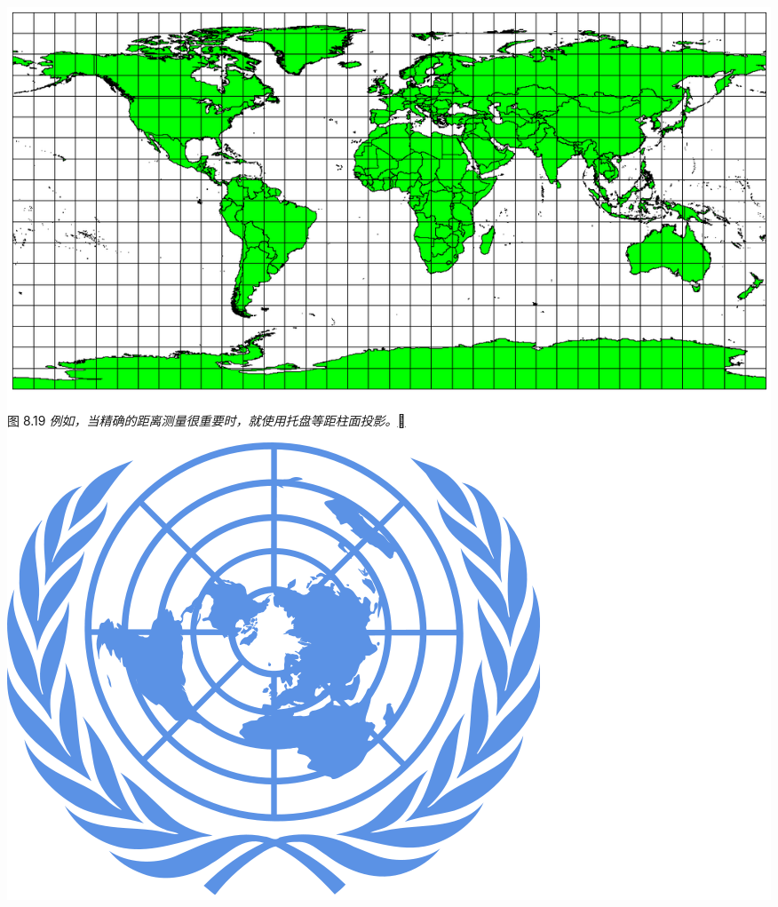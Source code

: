 [![../../_images/plate_carree_projection.png](./%E4%B8%AD%E5%A4%AE%E7%BB%8F%E7%BA%BF%EF%BC%88Central%20Meridian%EF%BC%89%E8%A7%A3%E9%87%8A.assets/plate_carree_projection.png)](https://www.osgeo.cn/qgisdoc/_images/plate_carree_projection.png)

图 8.19 *例如，当精确的距离测量很重要时，就使用托盘等距柱面投影。*[](https://www.osgeo.cn/qgisdoc/docs/gentle_gis_introduction/coordinate_reference_systems.html#id4)

[![../../_images/azimuthal_equidistant_projection.png](./%E4%B8%AD%E5%A4%AE%E7%BB%8F%E7%BA%BF%EF%BC%88Central%20Meridian%EF%BC%89%E8%A7%A3%E9%87%8A.assets/azimuthal_equidistant_projection.png)](https://www.osgeo.cn/qgisdoc/_images/azimuthal_equidistant_projection.png)

